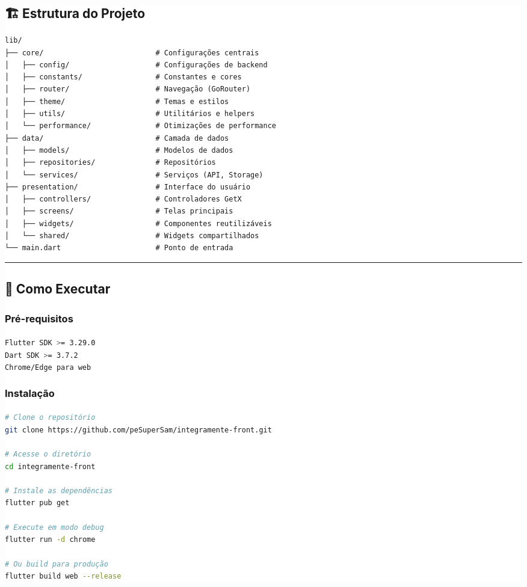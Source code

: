 
## 🏗️ **Estrutura do Projeto**

```
lib/
├── core/                          # Configurações centrais
│   ├── config/                    # Configurações de backend
│   ├── constants/                 # Constantes e cores
│   ├── router/                    # Navegação (GoRouter)
│   ├── theme/                     # Temas e estilos
│   ├── utils/                     # Utilitários e helpers
│   └── performance/               # Otimizações de performance
├── data/                          # Camada de dados
│   ├── models/                    # Modelos de dados
│   ├── repositories/              # Repositórios
│   └── services/                  # Serviços (API, Storage)
├── presentation/                  # Interface do usuário
│   ├── controllers/               # Controladores GetX
│   ├── screens/                   # Telas principais
│   ├── widgets/                   # Componentes reutilizáveis
│   └── shared/                    # Widgets compartilhados
└── main.dart                      # Ponto de entrada
```

---

## 🚀 **Como Executar**

### **Pré-requisitos**
```bash
Flutter SDK >= 3.29.0
Dart SDK >= 3.7.2
Chrome/Edge para web
```

### **Instalação**
```bash
# Clone o repositório
git clone https://github.com/peSuperSam/integramente-front.git

# Acesse o diretório
cd integramente-front

# Instale as dependências
flutter pub get

# Execute em modo debug
flutter run -d chrome

# Ou build para produção
flutter build web --release
```
